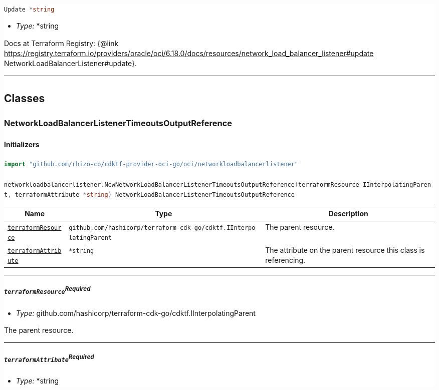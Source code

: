 ```go
Update *string
```

- *Type:* *string

Docs at Terraform Registry: {@link https://registry.terraform.io/providers/oracle/oci/6.18.0/docs/resources/network_load_balancer_listener#update NetworkLoadBalancerListener#update}.

---

## Classes <a name="Classes" id="Classes"></a>

### NetworkLoadBalancerListenerTimeoutsOutputReference <a name="NetworkLoadBalancerListenerTimeoutsOutputReference" id="rhizo-co-terraform-provider-oci.networkLoadBalancerListener.NetworkLoadBalancerListenerTimeoutsOutputReference"></a>

#### Initializers <a name="Initializers" id="rhizo-co-terraform-provider-oci.networkLoadBalancerListener.NetworkLoadBalancerListenerTimeoutsOutputReference.Initializer"></a>

```go
import "github.com/rhizo-co/cdktf-provider-oci-go/oci/networkloadbalancerlistener"

networkloadbalancerlistener.NewNetworkLoadBalancerListenerTimeoutsOutputReference(terraformResource IInterpolatingParent, terraformAttribute *string) NetworkLoadBalancerListenerTimeoutsOutputReference
```

| **Name** | **Type** | **Description** |
| --- | --- | --- |
| <code><a href="#rhizo-co-terraform-provider-oci.networkLoadBalancerListener.NetworkLoadBalancerListenerTimeoutsOutputReference.Initializer.parameter.terraformResource">terraformResource</a></code> | <code>github.com/hashicorp/terraform-cdk-go/cdktf.IInterpolatingParent</code> | The parent resource. |
| <code><a href="#rhizo-co-terraform-provider-oci.networkLoadBalancerListener.NetworkLoadBalancerListenerTimeoutsOutputReference.Initializer.parameter.terraformAttribute">terraformAttribute</a></code> | <code>*string</code> | The attribute on the parent resource this class is referencing. |

---

##### `terraformResource`<sup>Required</sup> <a name="terraformResource" id="rhizo-co-terraform-provider-oci.networkLoadBalancerListener.NetworkLoadBalancerListenerTimeoutsOutputReference.Initializer.parameter.terraformResource"></a>

- *Type:* github.com/hashicorp/terraform-cdk-go/cdktf.IInterpolatingParent

The parent resource.

---

##### `terraformAttribute`<sup>Required</sup> <a name="terraformAttribute" id="rhizo-co-terraform-provider-oci.networkLoadBalancerListener.NetworkLoadBalancerListenerTimeoutsOutputReference.Initializer.parameter.terraformAttribute"></a>

- *Type:* *string
